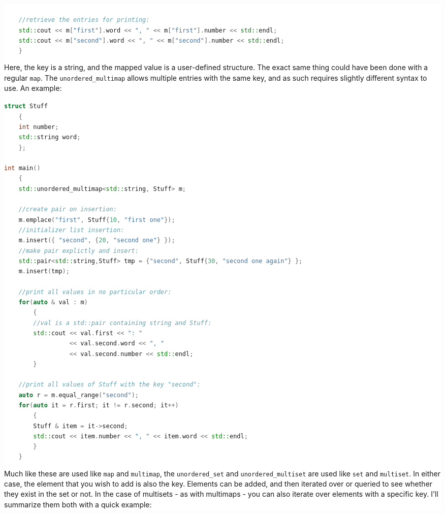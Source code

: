 ```cpp

    //retrieve the entries for printing:
    std::cout << m["first"].word << ", " << m["first"].number << std::endl;
    std::cout << m["second"].word << ", " << m["second"].number << std::endl;
    }
```

Here, the key is a string, and the mapped value is a user-defined structure. The exact same thing could have been done with a regular `map`. The `unordered_multimap` allows multiple entries with the same key, and as such requires slightly different syntax to use. An example:

```cpp
struct Stuff
    {
    int number;
    std::string word;
    };

int main()
    {
    std::unordered_multimap<std::string, Stuff> m;

    //create pair on insertion:
    m.emplace("first", Stuff{10, "first one"});
    //initializer list insertion:
    m.insert({ "second", {20, "second one"} });
    //make pair explictly and insert:
    std::pair<std::string,Stuff> tmp = {"second", Stuff{30, "second one again"} };
    m.insert(tmp);

    //print all values in no particular order:
    for(auto & val : m)
        {
        //val is a std::pair containing string and Stuff:
        std::cout << val.first << ": "
                  << val.second.word << ", "
                  << val.second.number << std::endl;
        }

    //print all values of Stuff with the key "second":
    auto r = m.equal_range("second");
    for(auto it = r.first; it != r.second; it++)
        {
        Stuff & item = it->second;
        std::cout << item.number << ", " << item.word << std::endl;
        }
    }
```

Much like these are used like `map` and `multimap`, the `unordered_set` and `unordered_multiset` are used like `set` and `multiset`. In either case, the element that you wish to add is also the key. Elements can be added, and then iterated over or queried to see whether they exist in the set or not. In the case of multisets - as with multimaps - you can also iterate over elements with a specific key. I'll summarize them both with a quick example:


[wiki]: http://en.wikipedia.org/wiki/C%2B%2B11
[stack]: http://stackoverflow.com/questions/1198260/iterate-over-tuple